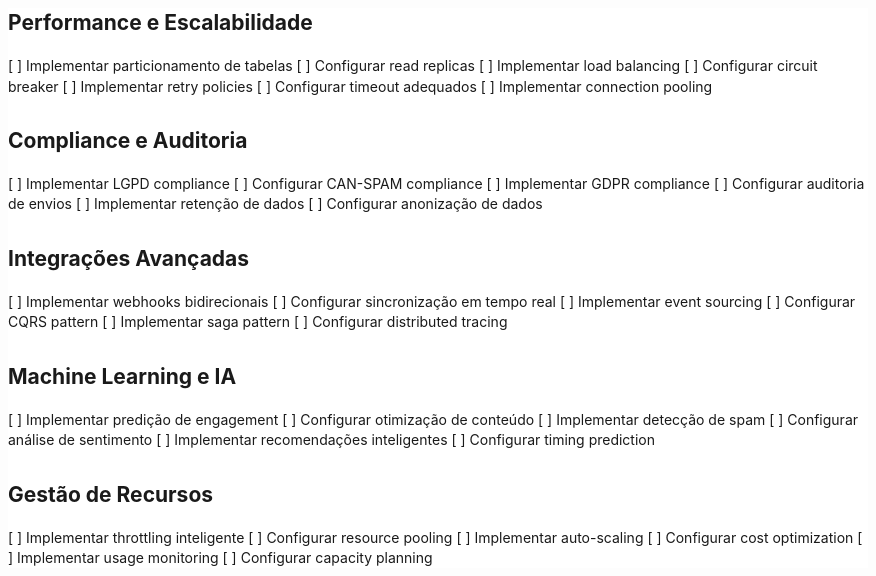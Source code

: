 ## Performance e Escalabilidade
[ ] Implementar particionamento de tabelas
[ ] Configurar read replicas
[ ] Implementar load balancing
[ ] Configurar circuit breaker
[ ] Implementar retry policies
[ ] Configurar timeout adequados
[ ] Implementar connection pooling

## Compliance e Auditoria
[ ] Implementar LGPD compliance
[ ] Configurar CAN-SPAM compliance
[ ] Implementar GDPR compliance
[ ] Configurar auditoria de envios
[ ] Implementar retenção de dados
[ ] Configurar anonização de dados

## Integrações Avançadas
[ ] Implementar webhooks bidirecionais
[ ] Configurar sincronização em tempo real
[ ] Implementar event sourcing
[ ] Configurar CQRS pattern
[ ] Implementar saga pattern
[ ] Configurar distributed tracing

## Machine Learning e IA
[ ] Implementar predição de engagement
[ ] Configurar otimização de conteúdo
[ ] Implementar detecção de spam
[ ] Configurar análise de sentimento
[ ] Implementar recomendações inteligentes
[ ] Configurar timing prediction

## Gestão de Recursos
[ ] Implementar throttling inteligente
[ ] Configurar resource pooling
[ ] Implementar auto-scaling
[ ] Configurar cost optimization
[ ] Implementar usage monitoring
[ ] Configurar capacity planning